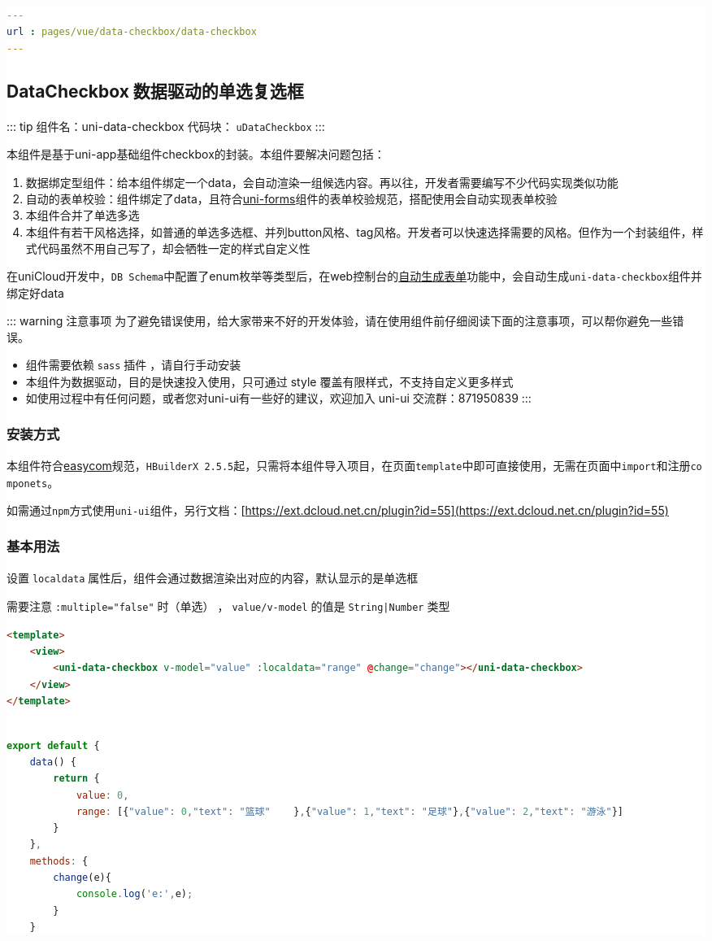 ```yaml
---
url : pages/vue/data-checkbox/data-checkbox
---
```


## DataCheckbox 数据驱动的单选复选框
::: tip 组件名：uni-data-checkbox
代码块： `uDataCheckbox`
:::

本组件是基于uni-app基础组件checkbox的封装。本组件要解决问题包括：

1. 数据绑定型组件：给本组件绑定一个data，会自动渲染一组候选内容。再以往，开发者需要编写不少代码实现类似功能
2. 自动的表单校验：组件绑定了data，且符合[uni-forms](https://ext.dcloud.net.cn/plugin?id=2773)组件的表单校验规范，搭配使用会自动实现表单校验
3. 本组件合并了单选多选
4. 本组件有若干风格选择，如普通的单选多选框、并列button风格、tag风格。开发者可以快速选择需要的风格。但作为一个封装组件，样式代码虽然不用自己写了，却会牺牲一定的样式自定义性

在uniCloud开发中，`DB Schema`中配置了enum枚举等类型后，在web控制台的[自动生成表单](https://uniapp.dcloud.io/uniCloud/schema?id=autocode)功能中，会自动生成``uni-data-checkbox``组件并绑定好data

::: warning 注意事项
为了避免错误使用，给大家带来不好的开发体验，请在使用组件前仔细阅读下面的注意事项，可以帮你避免一些错误。

- 组件需要依赖 `sass` 插件 ，请自行手动安装
- 本组件为数据驱动，目的是快速投入使用，只可通过 style 覆盖有限样式，不支持自定义更多样式
- 如使用过程中有任何问题，或者您对uni-ui有一些好的建议，欢迎加入 uni-ui 交流群：871950839
:::

### 安装方式

本组件符合[easycom](https://uniapp.dcloud.io/collocation/pages?id=easycom)规范，`HBuilderX 2.5.5`起，只需将本组件导入项目，在页面`template`中即可直接使用，无需在页面中`import`和注册`componets`。

如需通过`npm`方式使用`uni-ui`组件，另行文档：[https://ext.dcloud.net.cn/plugin?id=55](https://ext.dcloud.net.cn/plugin?id=55)

### 基本用法

设置 `localdata` 属性后，组件会通过数据渲染出对应的内容，默认显示的是单选框 

需要注意 `:multiple="false"` 时（单选） ， `value/v-model` 的值是 `String|Number` 类型

```html
<template>
	<view>
		<uni-data-checkbox v-model="value" :localdata="range" @change="change"></uni-data-checkbox>
	</view>
</template>

```

```javascript

export default {
	data() { 
		return {
			value: 0,
			range: [{"value": 0,"text": "篮球"	},{"value": 1,"text": "足球"},{"value": 2,"text": "游泳"}]
		}
	},
	methods: {
		change(e){
			console.log('e:',e);
		}
	}
```